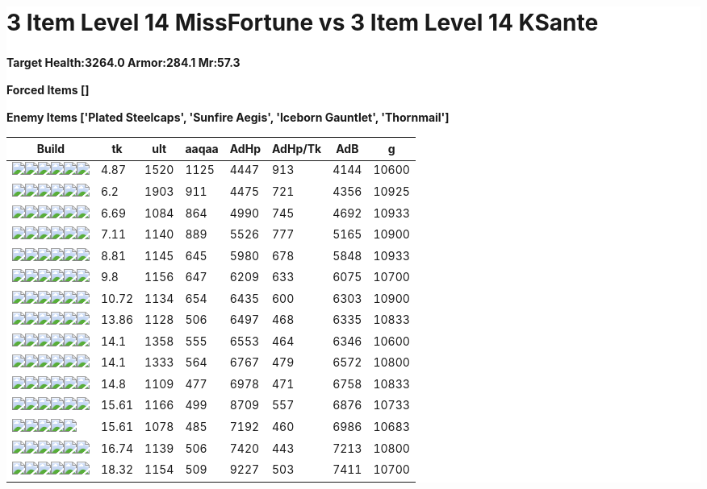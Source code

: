 




































# 3 Item Level 14 MissFortune vs 3 Item Level 14 KSante

**Target Health:3264.0 Armor:284.1 Mr:57.3**


**Forced Items []**


**Enemy Items ['Plated Steelcaps', 'Sunfire Aegis', 'Iceborn Gauntlet', 'Thornmail']**




Build | tk | ult | aaqaa | AdHp | AdHp/Tk | AdB | g
-|-|-|-|-|-|-|-
![](/item/3153.png)![](/item/3091.png)![](/item/3036.png)![](/item/1001.png)![](/item/1055.png)![](/item/1036.png)|4.87|1520|1125|4447|913|4144|10600
![](/item/3036.png)![](/item/3091.png)![](/item/6692.png)![](/item/1001.png)![](/item/1055.png)![](/item/1037.png)|6.2|1903|911|4475|721|4356|10925
![](/item/3153.png)![](/item/3091.png)![](/item/3078.png)![](/item/1001.png)![](/item/1055.png)![](/item/1036.png)|6.69|1084|864|4990|745|4692|10933
![](/item/3153.png)![](/item/3091.png)![](/item/6333.png)![](/item/1001.png)![](/item/1055.png)![](/item/1036.png)|7.11|1140|889|5526|777|5165|10900
![](/item/6333.png)![](/item/3078.png)![](/item/3091.png)![](/item/1001.png)![](/item/1055.png)![](/item/1036.png)|8.81|1145|645|5980|678|5848|10933
![](/item/6333.png)![](/item/3071.png)![](/item/3091.png)![](/item/1001.png)![](/item/1055.png)![](/item/1036.png)|9.8|1156|647|6209|633|6075|10700
![](/item/6333.png)![](/item/3748.png)![](/item/3091.png)![](/item/1001.png)![](/item/1055.png)![](/item/1036.png)|10.72|1134|654|6435|600|6303|10900
![](/item/3748.png)![](/item/3071.png)![](/item/3078.png)![](/item/1001.png)![](/item/1055.png)![](/item/1036.png)|13.86|1128|506|6497|468|6335|10833
![](/item/6333.png)![](/item/6692.png)![](/item/3071.png)![](/item/1001.png)![](/item/1055.png)![](/item/1036.png)|14.1|1358|555|6553|464|6346|10600
![](/item/6333.png)![](/item/6692.png)![](/item/3748.png)![](/item/1001.png)![](/item/1055.png)![](/item/1036.png)|14.1|1333|564|6767|479|6572|10800
![](/item/6333.png)![](/item/3078.png)![](/item/3071.png)![](/item/1001.png)![](/item/1055.png)![](/item/1036.png)|14.8|1109|477|6978|471|6758|10833
![](/item/6333.png)![](/item/3078.png)![](/item/3026.png)![](/item/1001.png)![](/item/1055.png)![](/item/1036.png)|15.61|1166|499|8709|557|6876|10733
![](/item/6333.png)![](/item/3078.png)![](/item/3748.png)![](/item/1001.png)![](/item/1055.png)|15.61|1078|485|7192|460|6986|10683
![](/item/3748.png)![](/item/3071.png)![](/item/6333.png)![](/item/1001.png)![](/item/1055.png)![](/item/1036.png)|16.74|1139|506|7420|443|7213|10800
![](/item/3748.png)![](/item/3026.png)![](/item/6333.png)![](/item/1001.png)![](/item/1055.png)![](/item/1036.png)|18.32|1154|509|9227|503|7411|10700
